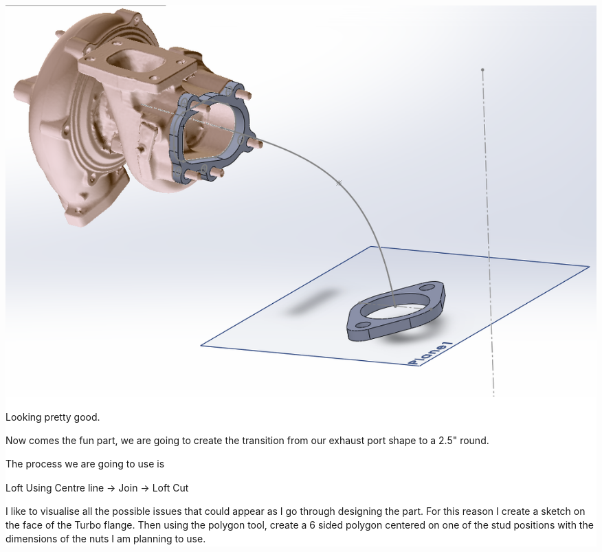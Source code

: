 ![Untitled](L9%20-%20GT25%20Dump%20Pipe%203d%20Scan%20157023fb16cb45abbc6f84d2c9d1f4ab/Untitled%2028.png)

Looking pretty good.

Now comes the fun part, we are going to create the transition from our exhaust port shape to a 2.5" round.

The process we are going to use is

Loft Using Centre line → Join → Loft Cut

I like to visualise all the possible issues that could appear as I go through designing the part.
For this reason I create a sketch on the face of the Turbo flange.
Then using the polygon tool, create a 6 sided polygon centered on one of the stud positions with the dimensions of the nuts I am planning to use.
